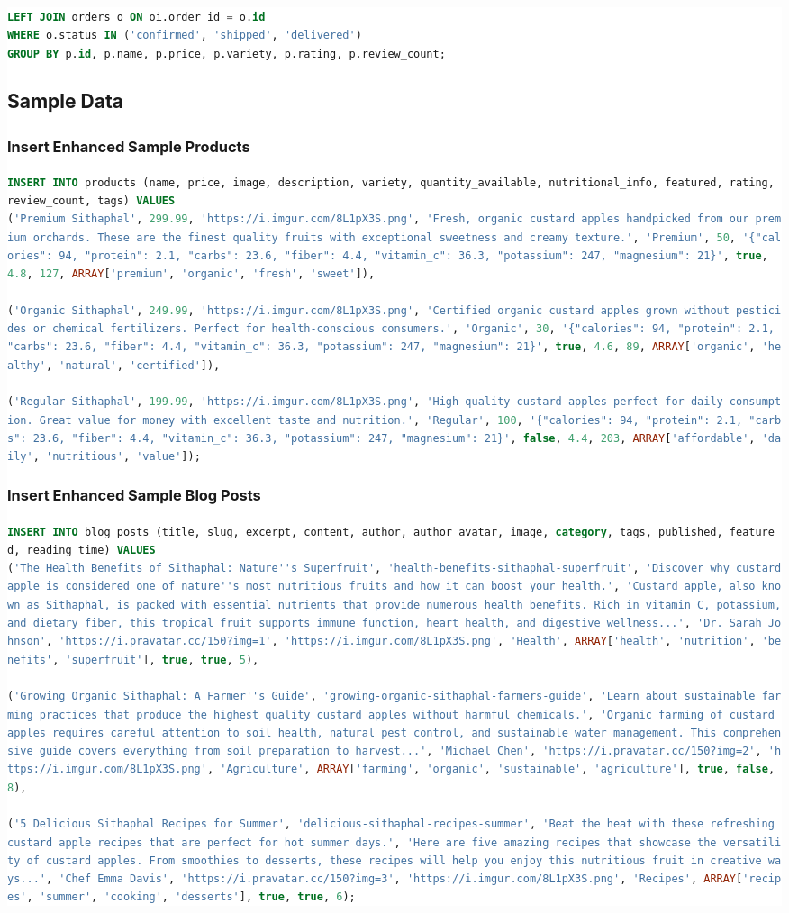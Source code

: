 ```sql
LEFT JOIN orders o ON oi.order_id = o.id
WHERE o.status IN ('confirmed', 'shipped', 'delivered')
GROUP BY p.id, p.name, p.price, p.variety, p.rating, p.review_count;
```

## Sample Data

### Insert Enhanced Sample Products
```sql
INSERT INTO products (name, price, image, description, variety, quantity_available, nutritional_info, featured, rating, review_count, tags) VALUES
('Premium Sithaphal', 299.99, 'https://i.imgur.com/8L1pX3S.png', 'Fresh, organic custard apples handpicked from our premium orchards. These are the finest quality fruits with exceptional sweetness and creamy texture.', 'Premium', 50, '{"calories": 94, "protein": 2.1, "carbs": 23.6, "fiber": 4.4, "vitamin_c": 36.3, "potassium": 247, "magnesium": 21}', true, 4.8, 127, ARRAY['premium', 'organic', 'fresh', 'sweet']),

('Organic Sithaphal', 249.99, 'https://i.imgur.com/8L1pX3S.png', 'Certified organic custard apples grown without pesticides or chemical fertilizers. Perfect for health-conscious consumers.', 'Organic', 30, '{"calories": 94, "protein": 2.1, "carbs": 23.6, "fiber": 4.4, "vitamin_c": 36.3, "potassium": 247, "magnesium": 21}', true, 4.6, 89, ARRAY['organic', 'healthy', 'natural', 'certified']),

('Regular Sithaphal', 199.99, 'https://i.imgur.com/8L1pX3S.png', 'High-quality custard apples perfect for daily consumption. Great value for money with excellent taste and nutrition.', 'Regular', 100, '{"calories": 94, "protein": 2.1, "carbs": 23.6, "fiber": 4.4, "vitamin_c": 36.3, "potassium": 247, "magnesium": 21}', false, 4.4, 203, ARRAY['affordable', 'daily', 'nutritious', 'value']);
```

### Insert Enhanced Sample Blog Posts
```sql
INSERT INTO blog_posts (title, slug, excerpt, content, author, author_avatar, image, category, tags, published, featured, reading_time) VALUES
('The Health Benefits of Sithaphal: Nature''s Superfruit', 'health-benefits-sithaphal-superfruit', 'Discover why custard apple is considered one of nature''s most nutritious fruits and how it can boost your health.', 'Custard apple, also known as Sithaphal, is packed with essential nutrients that provide numerous health benefits. Rich in vitamin C, potassium, and dietary fiber, this tropical fruit supports immune function, heart health, and digestive wellness...', 'Dr. Sarah Johnson', 'https://i.pravatar.cc/150?img=1', 'https://i.imgur.com/8L1pX3S.png', 'Health', ARRAY['health', 'nutrition', 'benefits', 'superfruit'], true, true, 5),

('Growing Organic Sithaphal: A Farmer''s Guide', 'growing-organic-sithaphal-farmers-guide', 'Learn about sustainable farming practices that produce the highest quality custard apples without harmful chemicals.', 'Organic farming of custard apples requires careful attention to soil health, natural pest control, and sustainable water management. This comprehensive guide covers everything from soil preparation to harvest...', 'Michael Chen', 'https://i.pravatar.cc/150?img=2', 'https://i.imgur.com/8L1pX3S.png', 'Agriculture', ARRAY['farming', 'organic', 'sustainable', 'agriculture'], true, false, 8),

('5 Delicious Sithaphal Recipes for Summer', 'delicious-sithaphal-recipes-summer', 'Beat the heat with these refreshing custard apple recipes that are perfect for hot summer days.', 'Here are five amazing recipes that showcase the versatility of custard apples. From smoothies to desserts, these recipes will help you enjoy this nutritious fruit in creative ways...', 'Chef Emma Davis', 'https://i.pravatar.cc/150?img=3', 'https://i.imgur.com/8L1pX3S.png', 'Recipes', ARRAY['recipes', 'summer', 'cooking', 'desserts'], true, true, 6);
```
